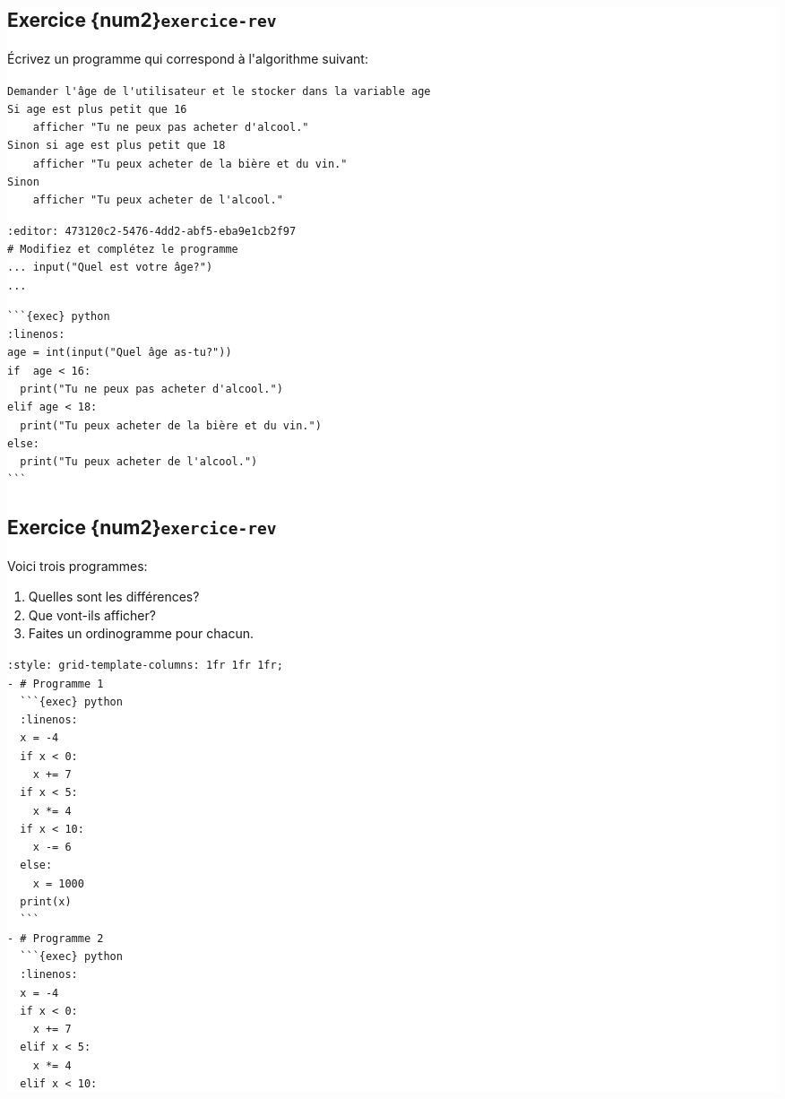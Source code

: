 ## Exercice {num2}`exercice-rev`

Écrivez un programme qui correspond à l'algorithme suivant:

```{code-block} text
Demander l'âge de l'utilisateur et le stocker dans la variable age
Si age est plus petit que 16
    afficher "Tu ne peux pas acheter d'alcool."
Sinon si age est plus petit que 18
    afficher "Tu peux acheter de la bière et du vin."
Sinon
    afficher "Tu peux acheter de l'alcool."
```

```{exec} python
:editor: 473120c2-5476-4dd2-abf5-eba9e1cb2f97
# Modifiez et complétez le programme
... input("Quel est votre âge?")
...
```

````{solution}
```{exec} python
:linenos:
age = int(input("Quel âge as-tu?"))
if  age < 16:
  print("Tu ne peux pas acheter d'alcool.")
elif age < 18:
  print("Tu peux acheter de la bière et du vin.")
else:
  print("Tu peux acheter de l'alcool.")
```
````

## Exercice {num2}`exercice-rev`

Voici trois programmes:

1. Quelles sont les différences?
2. Que vont-ils afficher?
3. Faites un ordinogramme pour chacun.

````{list-grid}
:style: grid-template-columns: 1fr 1fr 1fr;
- # Programme 1
  ```{exec} python
  :linenos:
  x = -4
  if x < 0:
    x += 7
  if x < 5:
    x *= 4
  if x < 10:
    x -= 6
  else:
    x = 1000
  print(x)
  ```
- # Programme 2
  ```{exec} python
  :linenos:
  x = -4
  if x < 0:
    x += 7
  elif x < 5:
    x *= 4
  elif x < 10:
````